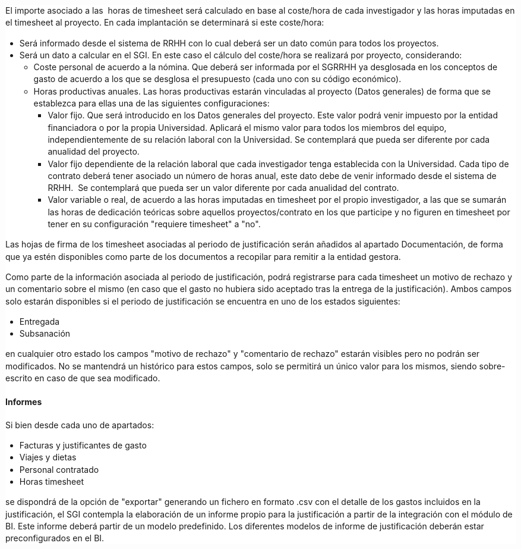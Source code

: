   


El importe asociado a las  horas de timesheet será calculado en base al coste/hora de cada investigador y las horas imputadas en el timesheet al proyecto. En cada implantación se determinará si este coste/hora:

* Será informado desde el sistema de RRHH con lo cual deberá ser un dato común para todos los proyectos.
* Será un dato a calcular en el SGI. En este caso el cálculo del coste/hora se realizará por proyecto, considerando:
	+ Coste personal de acuerdo a la nómina. Que deberá ser informada por el SGRRHH ya desglosada en los conceptos de gasto de acuerdo a los que se desglosa el presupuesto (cada uno con su código económico).
	+ Horas productivas anuales. Las horas productivas estarán vinculadas al proyecto (Datos generales) de forma que se establezca para ellas una de las siguientes configuraciones:
		- Valor fijo. Que será introducido en los Datos generales del proyecto. Este valor podrá venir impuesto por la entidad financiadora o por la propia Universidad. Aplicará el mismo valor para todos los miembros del equipo, independientemente de su relación laboral con la Universidad. Se contemplará que pueda ser diferente por cada anualidad del proyecto.
		- Valor fijo dependiente de la relación laboral que cada investigador tenga establecida con la Universidad. Cada tipo de contrato deberá tener asociado un número de horas anual, este dato debe de venir informado desde el sistema de RRHH.  Se contemplará que pueda ser un valor diferente por cada anualidad del contrato.
		- Valor variable o real, de acuerdo a las horas imputadas en timesheet por el propio investigador, a las que se sumarán las horas de dedicación teóricas sobre aquellos proyectos/contrato en los que participe y no figuren en timesheet por tener en su configuración "requiere timesheet" a "no".

Las hojas de firma de los timesheet asociadas al periodo de justificación serán añadidos al apartado Documentación, de forma que ya estén disponibles como parte de los documentos a recopilar para remitir a la entidad gestora.

Como parte de la información asociada al periodo de justificación, podrá registrarse para cada timesheet un motivo de rechazo y un comentario sobre el mismo (en caso que el gasto no hubiera sido aceptado tras la entrega de la justificación). Ambos campos solo estarán disponibles si el periodo de justificación se encuentra en uno de los estados siguientes:

* Entregada
* Subsanación

en cualquier otro estado los campos "motivo de rechazo" y "comentario de rechazo" estarán visibles pero no podrán ser modificados. No se mantendrá un histórico para estos campos, solo se permitirá un único valor para los mismos, siendo sobre\-escrito en caso de que sea modificado.

  


#### Informes

Si bien desde cada uno de apartados:

* Facturas y justificantes de gasto
* Viajes y dietas
* Personal contratado
* Horas timesheet

se dispondrá de la opción de "exportar" generando un fichero en formato .csv con el detalle de los gastos incluidos en la justificación, el SGI contempla la elaboración de un informe propio para la justificación a partir de la integración con el módulo de BI. Este informe deberá partir de un modelo predefinido. Los diferentes modelos de informe de justificación deberán estar preconfigurados en el BI.
